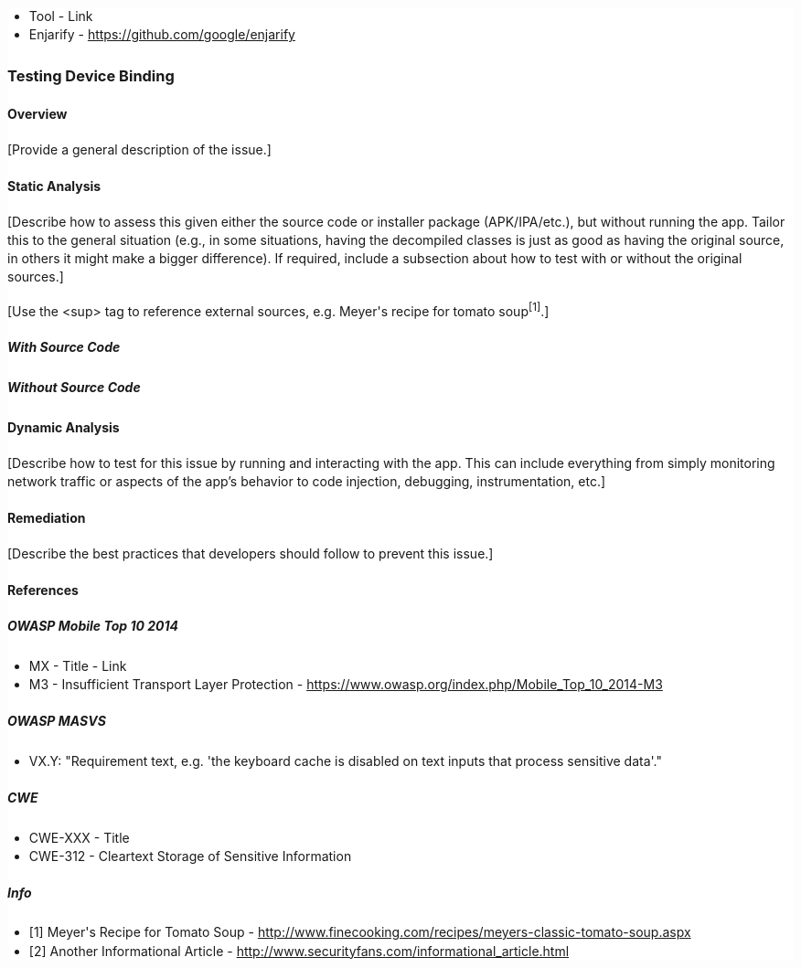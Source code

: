 * Tool - Link
* Enjarify - https://github.com/google/enjarify

### Testing Device Binding

#### Overview

[Provide a general description of the issue.]

#### Static Analysis

[Describe how to assess this given either the source code or installer package (APK/IPA/etc.), but without running the app. Tailor this to the general situation (e.g., in some situations, having the decompiled classes is just as good as having the original source, in others it might make a bigger difference). If required, include a subsection about how to test with or without the original sources.]

[Use the &lt;sup&gt; tag to reference external sources, e.g. Meyer's recipe for tomato soup<sup>[1]</sup>.]

##### With Source Code

##### Without Source Code

#### Dynamic Analysis

[Describe how to test for this issue by running and interacting with the app. This can include everything from simply monitoring network traffic or aspects of the app’s behavior to code injection, debugging, instrumentation, etc.]

#### Remediation

[Describe the best practices that developers should follow to prevent this issue.]

#### References

##### OWASP Mobile Top 10 2014

* MX - Title - Link
* M3 - Insufficient Transport Layer Protection - https://www.owasp.org/index.php/Mobile_Top_10_2014-M3

##### OWASP MASVS

- VX.Y: "Requirement text, e.g. 'the keyboard cache is disabled on text inputs that process sensitive data'."

##### CWE

- CWE-XXX - Title
- CWE-312 - Cleartext Storage of Sensitive Information

##### Info

- [1] Meyer's Recipe for Tomato Soup - http://www.finecooking.com/recipes/meyers-classic-tomato-soup.aspx
- [2] Another Informational Article - http://www.securityfans.com/informational_article.html
